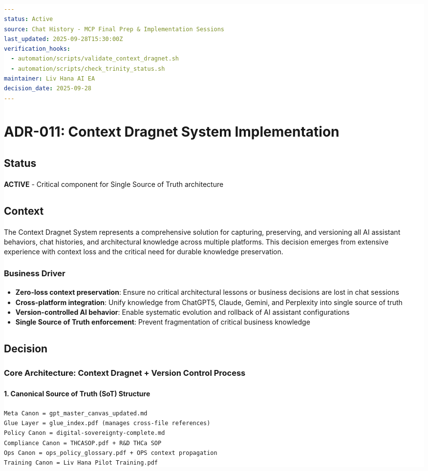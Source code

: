 ```yaml
---
status: Active
source: Chat History - MCP Final Prep & Implementation Sessions
last_updated: 2025-09-28T15:30:00Z
verification_hooks:
  - automation/scripts/validate_context_dragnet.sh
  - automation/scripts/check_trinity_status.sh
maintainer: Liv Hana AI EA
decision_date: 2025-09-28
---
```


# ADR-011: Context Dragnet System Implementation

## Status
**ACTIVE** - Critical component for Single Source of Truth architecture

## Context

The Context Dragnet System represents a comprehensive solution for capturing, preserving, and versioning all AI assistant behaviors, chat histories, and architectural knowledge across multiple platforms. This decision emerges from extensive experience with context loss and the critical need for durable knowledge preservation.

### Business Driver
- **Zero-loss context preservation**: Ensure no critical architectural lessons or business decisions are lost in chat sessions
- **Cross-platform integration**: Unify knowledge from ChatGPT5, Claude, Gemini, and Perplexity into single source of truth
- **Version-controlled AI behavior**: Enable systematic evolution and rollback of AI assistant configurations
- **Single Source of Truth enforcement**: Prevent fragmentation of critical business knowledge

## Decision

### Core Architecture: Context Dragnet + Version Control Process

#### 1. Canonical Source of Truth (SoT) Structure
```
Meta Canon = gpt_master_canvas_updated.md
Glue Layer = glue_index.pdf (manages cross-file references)
Policy Canon = digital-sovereignty-complete.md
Compliance Canon = THCASOP.pdf + R&D THCa SOP
Ops Canon = ops_policy_glossary.pdf + OPS context propagation
Training Canon = Liv Hana Pilot Training.pdf
```
